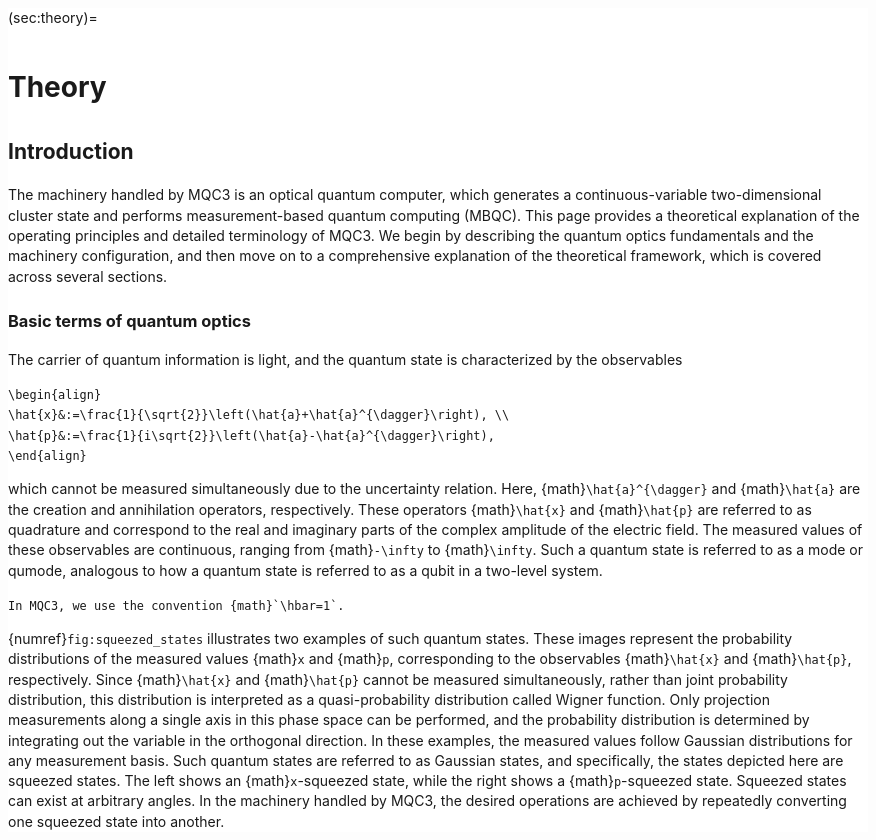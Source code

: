 (sec:theory)=

# Theory

## Introduction

The machinery handled by MQC3 is an optical quantum computer, which generates a continuous-variable two-dimensional cluster state and performs measurement-based quantum computing (MBQC).
This page provides a theoretical explanation of the operating principles and detailed terminology of MQC3.
We begin by describing the quantum optics fundamentals and the machinery configuration, and then move on to a comprehensive explanation of the theoretical framework, which is covered across several sections.

### Basic terms of quantum optics

The carrier of quantum information is light, and the quantum state is characterized by the observables

```{math}
\begin{align}
\hat{x}&:=\frac{1}{\sqrt{2}}\left(\hat{a}+\hat{a}^{\dagger}\right), \\
\hat{p}&:=\frac{1}{i\sqrt{2}}\left(\hat{a}-\hat{a}^{\dagger}\right),
\end{align}
```

which cannot be measured simultaneously due to the uncertainty relation.
Here, {math}`\hat{a}^{\dagger}` and {math}`\hat{a}` are the creation and annihilation operators, respectively.
These operators {math}`\hat{x}` and {math}`\hat{p}` are referred to as quadrature and correspond to the real and imaginary parts of the complex amplitude of the electric field.
The measured values of these observables are continuous, ranging from {math}`-\infty` to {math}`\infty`.
Such a quantum state is referred to as a mode or qumode, analogous to how a quantum state is referred to as a qubit in a two-level system.

```{note}
In MQC3, we use the convention {math}`\hbar=1`.
```

{numref}`fig:squeezed_states` illustrates two examples of such quantum states.
These images represent the probability distributions of the measured values {math}`x` and {math}`p`, corresponding to the observables {math}`\hat{x}` and {math}`\hat{p}`, respectively.
Since {math}`\hat{x}` and {math}`\hat{p}` cannot be measured simultaneously, rather than joint probability distribution, this distribution is interpreted as a quasi-probability distribution called Wigner function.
Only projection measurements along a single axis in this phase space can be performed, and the probability distribution is determined by integrating out the variable in the orthogonal direction.
In these examples, the measured values follow Gaussian distributions for any measurement basis.
Such quantum states are referred to as Gaussian states, and specifically, the states depicted here are squeezed states.
The left shows an {math}`x`-squeezed state, while the right shows a {math}`p`-squeezed state.
Squeezed states can exist at arbitrary angles.
In the machinery handled by MQC3, the desired operations are achieved by repeatedly converting one squeezed state into another.

